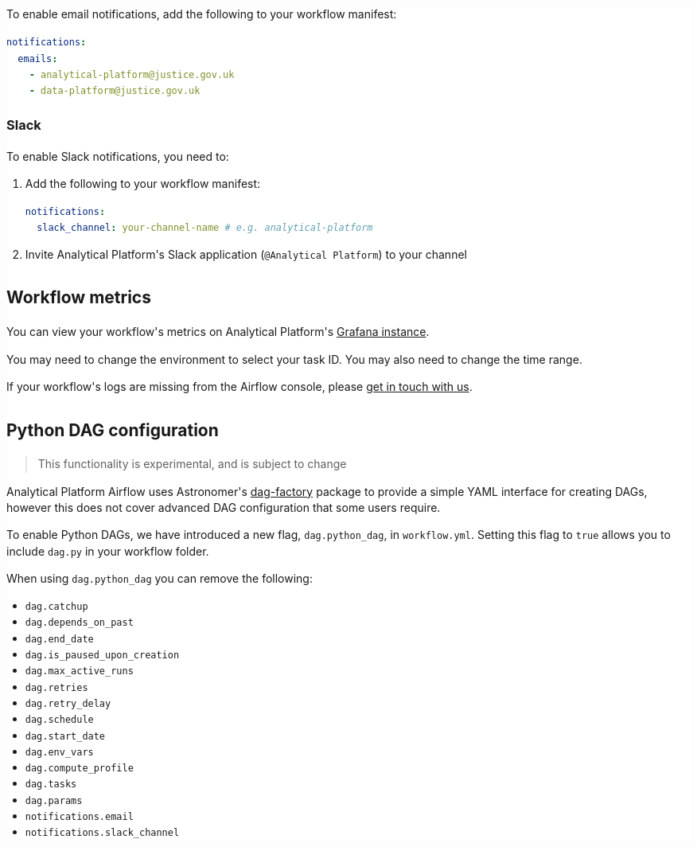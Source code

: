 To enable email notifications, add the following to your workflow manifest:

```yaml
notifications:
  emails:
    - analytical-platform@justice.gov.uk
    - data-platform@justice.gov.uk
```

### Slack

To enable Slack notifications, you need to:

1. Add the following to your workflow manifest:

    ```yaml
    notifications:
      slack_channel: your-channel-name # e.g. analytical-platform
    ```

1. Invite Analytical Platform's Slack application (`@Analytical Platform`) to your channel

## Workflow metrics

You can view your workflow's metrics on Analytical Platform's [Grafana instance](https://observability.analytical-platform.service.justice.gov.uk/goto/LH2qcQPHR?orgId=1).

You may need to change the environment to select your task ID. You may also need to change the time range.

If your workflow's logs are missing from the Airflow console, please [get in touch with us](#getting-help).

## Python DAG configuration

> This functionality is experimental, and is subject to change

Analytical Platform Airflow uses Astronomer's [dag-factory](https://github.com/astronomer/dag-factory) package to provide a simple YAML interface for creating DAGs, however this does not cover advanced DAG configuration that some users require.

To enable Python DAGs, we have introduced a new flag, `dag.python_dag`, in `workflow.yml`. Setting this flag to `true` allows you to include `dag.py` in your workflow folder.

When using `dag.python_dag` you can remove the following:

- `dag.catchup`
- `dag.depends_on_past`
- `dag.end_date`
- `dag.is_paused_upon_creation`
- `dag.max_active_runs`
- `dag.retries`
- `dag.retry_delay`
- `dag.schedule`
- `dag.start_date`
- `dag.env_vars`
- `dag.compute_profile`
- `dag.tasks`
- `dag.params`
- `notifications.email`
- `notifications.slack_channel`
